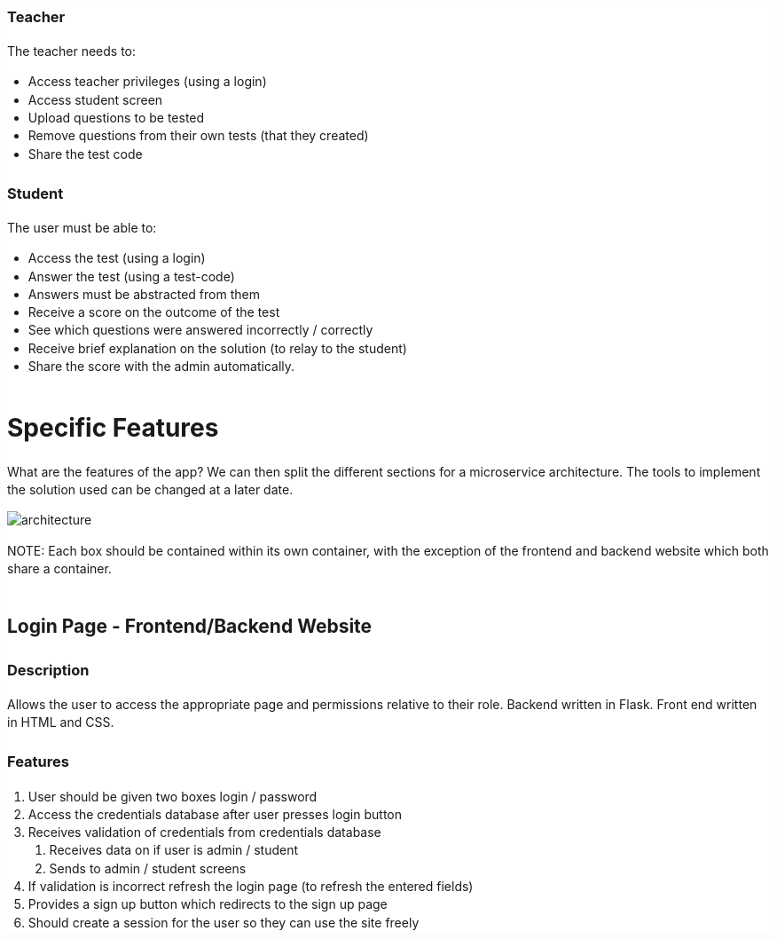 ### Teacher

The teacher needs to:

- Access teacher privileges (using a login)
- Access student screen
- Upload questions to be tested 
- Remove questions from their own tests (that they created)
- Share the test code


### Student

The user must be able to:

- Access the test (using a login)
- Answer the test (using a test-code)
- Answers must be abstracted from them
- Receive a score on the outcome of the test
- See which questions were answered incorrectly / correctly
- Receive brief explanation on the solution (to relay to the student)
- Share the score with the admin automatically.

#
# Specific Features

What are the features of the app? We can then split the different sections for a microservice architecture. The tools to implement the solution used can be changed at a later date.

![architecture](https://user-images.githubusercontent.com/110126036/193938296-977871fd-d2b1-489f-861a-59bb52b3d6e2.png)

NOTE: Each box should be contained within its own container, with the exception of the frontend and backend website which both share a container.

#
## Login Page - Frontend/Backend Website
### Description

Allows the user to access the appropriate page and permissions relative to their role. Backend written in Flask. Front end written in HTML and CSS.

### Features
1. User should be given two boxes login / password 
2. Access the credentials database after user presses login button
3. Receives validation of credentials from credentials database
   1. Receives data on if user is admin / student
   2. Sends to admin / student screens 
4. If validation is incorrect refresh the login page (to refresh the entered fields)
5. Provides a sign up button which redirects to the sign up page
6. Should create a session for the user so they can use the site freely
